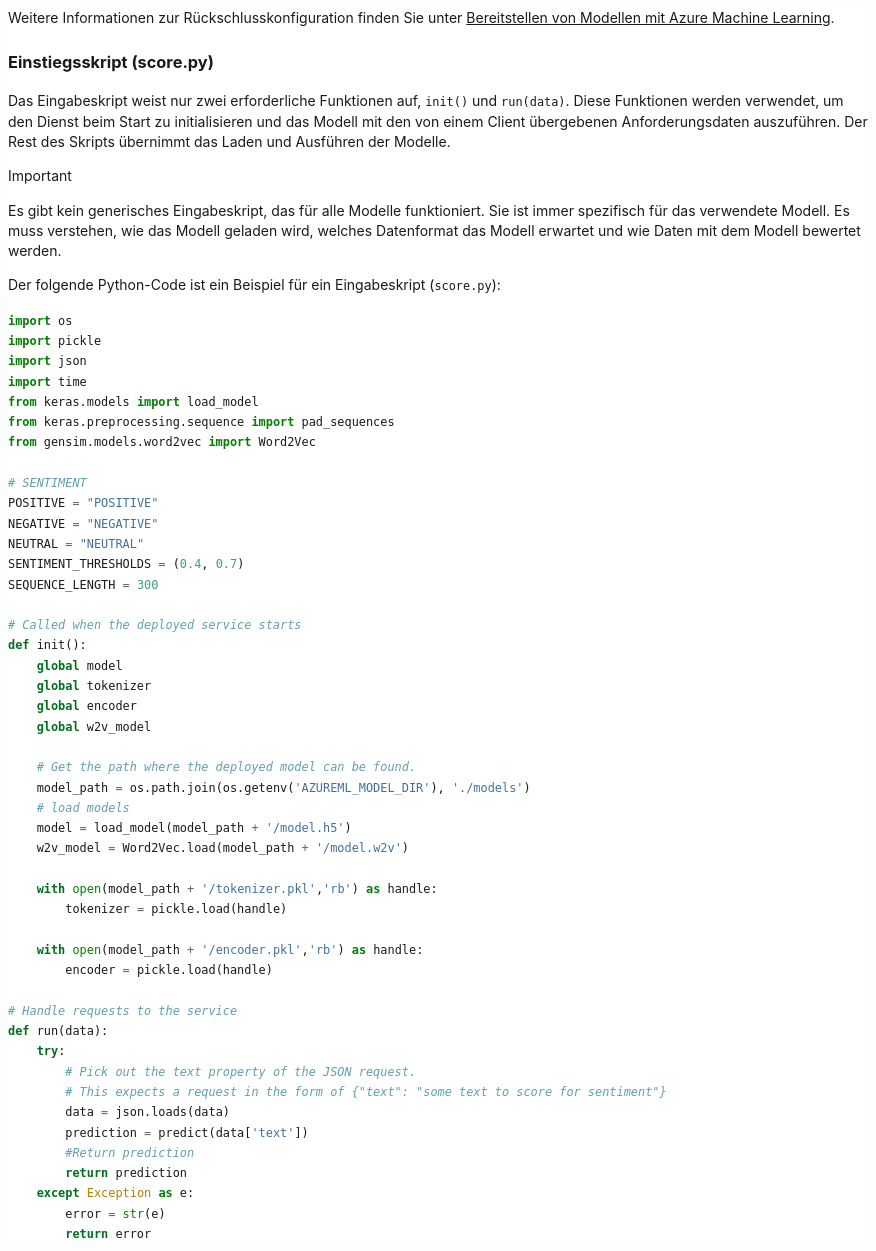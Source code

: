 Weitere Informationen zur Rückschlusskonfiguration finden Sie unter [Bereitstellen von Modellen mit Azure Machine Learning](how-to-deploy-and-where.md).

### <a name="entry-script-scorepy"></a>Einstiegsskript (score.py)

Das Eingabeskript weist nur zwei erforderliche Funktionen auf, `init()` und `run(data)`. Diese Funktionen werden verwendet, um den Dienst beim Start zu initialisieren und das Modell mit den von einem Client übergebenen Anforderungsdaten auszuführen. Der Rest des Skripts übernimmt das Laden und Ausführen der Modelle.

> [!IMPORTANT]
> Es gibt kein generisches Eingabeskript, das für alle Modelle funktioniert. Sie ist immer spezifisch für das verwendete Modell. Es muss verstehen, wie das Modell geladen wird, welches Datenformat das Modell erwartet und wie Daten mit dem Modell bewertet werden.

Der folgende Python-Code ist ein Beispiel für ein Eingabeskript (`score.py`):

```python
import os
import pickle
import json
import time
from keras.models import load_model
from keras.preprocessing.sequence import pad_sequences
from gensim.models.word2vec import Word2Vec

# SENTIMENT
POSITIVE = "POSITIVE"
NEGATIVE = "NEGATIVE"
NEUTRAL = "NEUTRAL"
SENTIMENT_THRESHOLDS = (0.4, 0.7)
SEQUENCE_LENGTH = 300

# Called when the deployed service starts
def init():
    global model
    global tokenizer
    global encoder
    global w2v_model

    # Get the path where the deployed model can be found.
    model_path = os.path.join(os.getenv('AZUREML_MODEL_DIR'), './models')
    # load models
    model = load_model(model_path + '/model.h5')
    w2v_model = Word2Vec.load(model_path + '/model.w2v')

    with open(model_path + '/tokenizer.pkl','rb') as handle:
        tokenizer = pickle.load(handle)

    with open(model_path + '/encoder.pkl','rb') as handle:
        encoder = pickle.load(handle)

# Handle requests to the service
def run(data):
    try:
        # Pick out the text property of the JSON request.
        # This expects a request in the form of {"text": "some text to score for sentiment"}
        data = json.loads(data)
        prediction = predict(data['text'])
        #Return prediction
        return prediction
    except Exception as e:
        error = str(e)
        return error
```